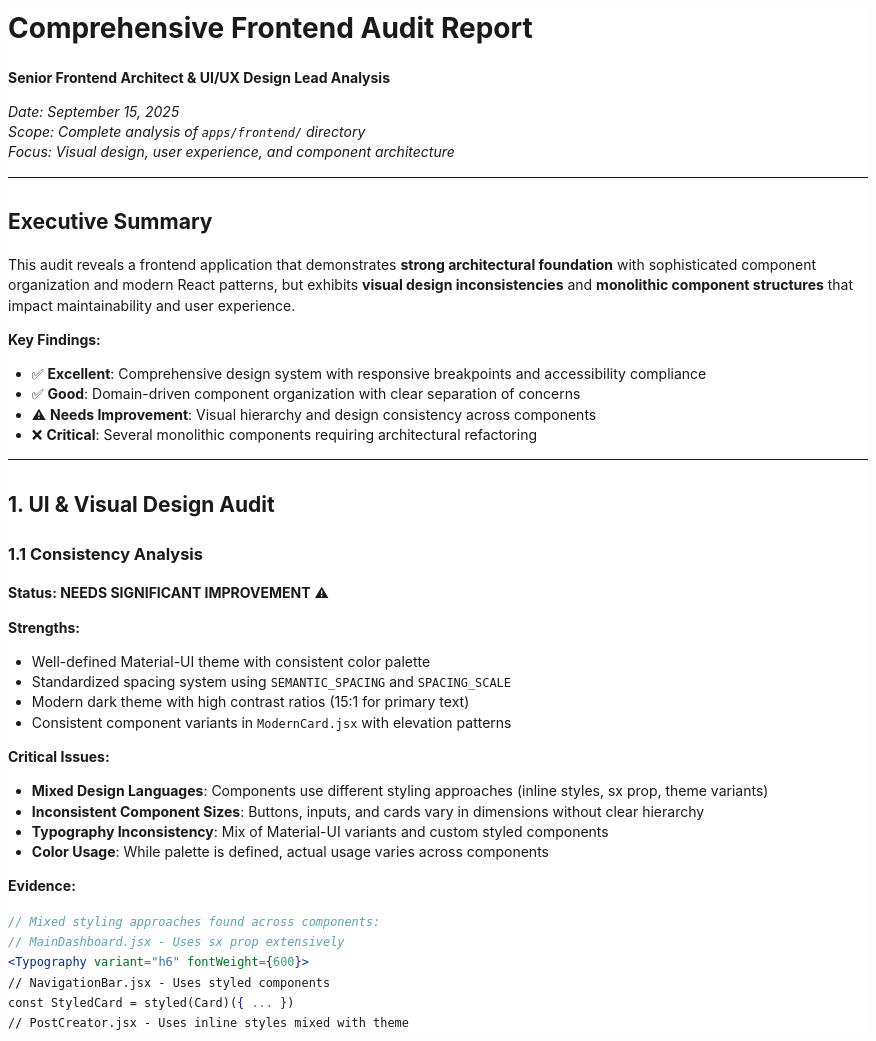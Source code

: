 # Comprehensive Frontend Audit Report
**Senior Frontend Architect & UI/UX Design Lead Analysis**

*Date: September 15, 2025*  
*Scope: Complete analysis of `apps/frontend/` directory*  
*Focus: Visual design, user experience, and component architecture*

---

## Executive Summary

This audit reveals a frontend application that demonstrates **strong architectural foundation** with sophisticated component organization and modern React patterns, but exhibits **visual design inconsistencies** and **monolithic component structures** that impact maintainability and user experience.

**Key Findings:**
- ✅ **Excellent**: Comprehensive design system with responsive breakpoints and accessibility compliance
- ✅ **Good**: Domain-driven component organization with clear separation of concerns
- ⚠️ **Needs Improvement**: Visual hierarchy and design consistency across components
- ❌ **Critical**: Several monolithic components requiring architectural refactoring

---

## 1. UI & Visual Design Audit

### 1.1 Consistency Analysis
**Status: NEEDS SIGNIFICANT IMPROVEMENT** ⚠️

**Strengths:**
- Well-defined Material-UI theme with consistent color palette
- Standardized spacing system using `SEMANTIC_SPACING` and `SPACING_SCALE`
- Modern dark theme with high contrast ratios (15:1 for primary text)
- Consistent component variants in `ModernCard.jsx` with elevation patterns

**Critical Issues:**
- **Mixed Design Languages**: Components use different styling approaches (inline styles, sx prop, theme variants)
- **Inconsistent Component Sizes**: Buttons, inputs, and cards vary in dimensions without clear hierarchy
- **Typography Inconsistency**: Mix of Material-UI variants and custom styled components
- **Color Usage**: While palette is defined, actual usage varies across components

**Evidence:**
```jsx
// Mixed styling approaches found across components:
// MainDashboard.jsx - Uses sx prop extensively
<Typography variant="h6" fontWeight={600}>
// NavigationBar.jsx - Uses styled components
const StyledCard = styled(Card)({ ... })
// PostCreator.jsx - Uses inline styles mixed with theme
```
